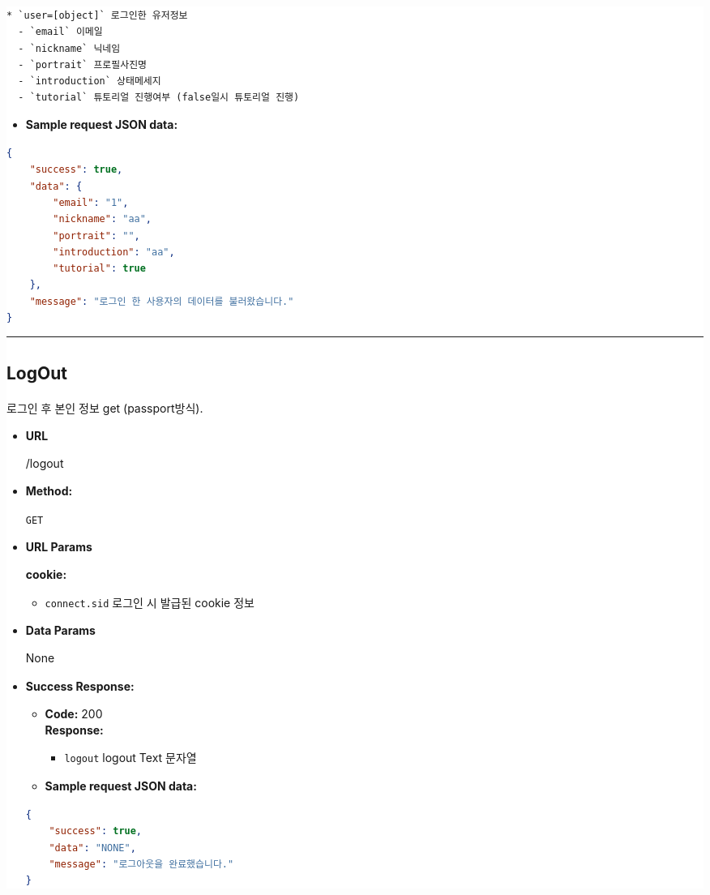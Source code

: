     * `user=[object]` 로그인한 유저정보
      - `email` 이메일
      - `nickname` 닉네임
      - `portrait` 프로필사진명
      - `introduction` 상태메세지
      - `tutorial` 튜토리얼 진행여부 (false일시 튜토리얼 진행)

  * **Sample request JSON data:**
  ```json
  {
      "success": true,
      "data": {
          "email": "1",
          "nickname": "aa",
          "portrait": "",
          "introduction": "aa",
          "tutorial": true
      },
      "message": "로그인 한 사용자의 데이터를 불러왔습니다."
  }
  ```




---
**LogOut**
----
  로그인 후 본인 정보 get (passport방식).

* **URL**

  /logout

* **Method:**

  `GET`
  
*  **URL Params**

    **cookie:**
    
    * `connect.sid` 로그인 시 발급된 cookie 정보

    

* **Data Params**
  
  None

* **Success Response:**
  
  * **Code:** 200 <br />
    **Response:**

    * `logout` logout Text 문자열

  * **Sample request JSON data:**
  ```json
  {
      "success": true,
      "data": "NONE",
      "message": "로그아웃을 완료했습니다."
  }
  ```
